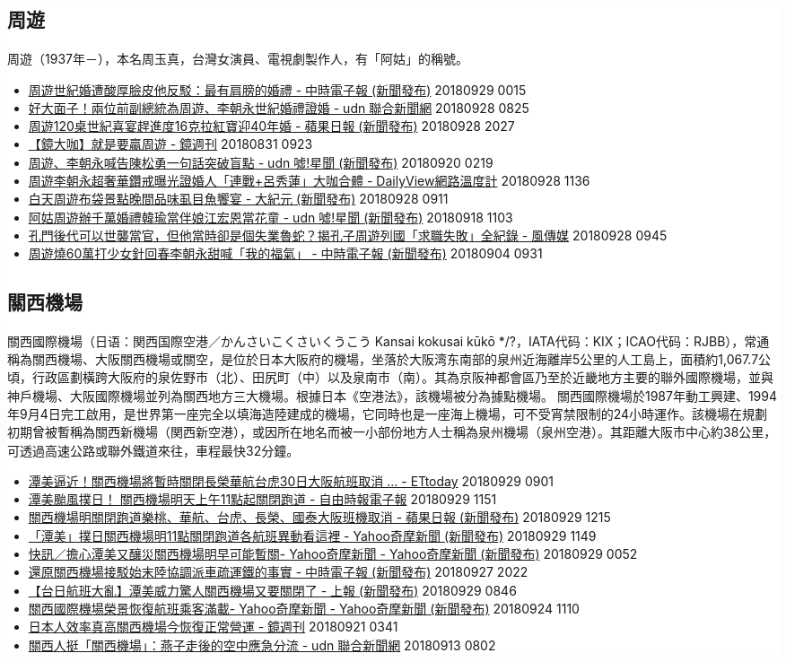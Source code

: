 ## 周遊

周遊（1937年－），本名周玉真，台灣女演員、電視劇製作人，有「阿姑」的稱號。
- [周遊世紀婚遭酸厚臉皮他反駁：最有肩膀的婚禮 - 中時電子報 (新聞發布)](https://www.chinatimes.com/realtimenews/20180929001006-260404 "周遊世紀婚遭酸厚臉皮他反駁：最有肩膀的婚禮 - 中時電子報 (新聞發布)") 20180929 0015
- [好大面子！兩位前副總統為周遊、李朝永世紀婚禮證婚 - udn 聯合新聞網](https://stars.udn.com/star/story/10091/3392613 "好大面子！兩位前副總統為周遊、李朝永世紀婚禮證婚 - udn 聯合新聞網") 20180928 0825
- [周遊120桌世紀喜宴趕進度16克拉紅寶迎40年婚 - 蘋果日報 (新聞發布)](https://tw.appledaily.com/entertainment/daily/20180929/38138616/ "周遊120桌世紀喜宴趕進度16克拉紅寶迎40年婚 - 蘋果日報 (新聞發布)") 20180928 2027
- [【鏡大咖】就是要贏周遊 - 鏡週刊](https://www.mirrormedia.mg/story/20180824ent006/ "【鏡大咖】就是要贏周遊 - 鏡週刊") 20180831 0923
- [周遊、李朝永喊告陳松勇一句話突破盲點 - udn 噓!星聞 (新聞發布)](https://stars.udn.com/star/story/10091/3377571 "周遊、李朝永喊告陳松勇一句話突破盲點 - udn 噓!星聞 (新聞發布)") 20180920 0219
- [周遊李朝永超奢華鑽戒曝光證婚人「連戰+呂秀蓮」大咖合體 - DailyView網路溫度計](https://dailyview.tw/hotarticle?id=3096 "周遊李朝永超奢華鑽戒曝光證婚人「連戰+呂秀蓮」大咖合體 - DailyView網路溫度計") 20180928 1136
- [白天周遊布袋景點晚間品味虱目魚饗宴 - 大紀元 (新聞發布)](http://www.epochtimes.com/b5/18/9/28/n10747931.htm "白天周遊布袋景點晚間品味虱目魚饗宴 - 大紀元 (新聞發布)") 20180928 0911
- [阿姑周遊辦千萬婚禮韓瑜當伴娘江宏恩當花童 - udn 噓!星聞 (新聞發布)](https://stars.udn.com/star/story/10091/3374613 "阿姑周遊辦千萬婚禮韓瑜當伴娘江宏恩當花童 - udn 噓!星聞 (新聞發布)") 20180918 1103
- [孔門後代可以世襲當官，但他當時卻是個失業魯蛇？揭孔子周遊列國「求職失敗」全紀錄 - 風傳媒](https://www.storm.mg/lifestyle/517195 "孔門後代可以世襲當官，但他當時卻是個失業魯蛇？揭孔子周遊列國「求職失敗」全紀錄 - 風傳媒") 20180928 0945
- [周遊燒60萬打少女針回春李朝永甜喊「我的福氣」 - 中時電子報 (新聞發布)](https://www.chinatimes.com/realtimenews/20180904003334-260404 "周遊燒60萬打少女針回春李朝永甜喊「我的福氣」 - 中時電子報 (新聞發布)") 20180904 0931

## 關西機場

關西國際機場（日语：関西国際空港／かんさいこくさいくうこう Kansai kokusai kūkō */?，IATA代码：KIX；ICAO代码：RJBB），常通稱為關西機場、大阪關西機場或關空，是位於日本大阪府的機場，坐落於大阪湾东南部的泉州近海離岸5公里的人工島上，面積約1,067.7公頃，行政區劃橫跨大阪府的泉佐野市（北）、田尻町（中）以及泉南市（南）。其為京阪神都會區乃至於近畿地方主要的聯外國際機場，並與神戶機場、大阪國際機場並列為關西地方三大機場。根據日本《空港法》，該機場被分為據點機場。
關西國際機場於1987年動工興建、1994年9月4日完工啟用，是世界第一座完全以填海造陸建成的機場，它同時也是一座海上機場，可不受宵禁限制的24小時運作。該機場在規劃初期曾被暫稱為關西新機場（関西新空港），或因所在地名而被一小部份地方人士稱為泉州機場（泉州空港）。其距離大阪市中心約38公里，可透過高速公路或聯外鐵道來往，車程最快32分鐘。
- [潭美逼近！關西機場將暫時關閉長榮華航台虎30日大阪航班取消 ... - ETtoday](https://www.ettoday.net/news/20180929/1269361.htm "潭美逼近！關西機場將暫時關閉長榮華航台虎30日大阪航班取消 ... - ETtoday") 20180929 0901
- [潭美颱風撲日！ 關西機場明天上午11點起關閉跑道 - 自由時報電子報](http://news.ltn.com.tw/news/world/breakingnews/2565767 "潭美颱風撲日！ 關西機場明天上午11點起關閉跑道 - 自由時報電子報") 20180929 1151
- [關西機場明關閉跑道樂桃、華航、台虎、長榮、國泰大阪班機取消 - 蘋果日報 (新聞發布)](https://tw.news.appledaily.com/life/realtime/20180929/1438403/ "關西機場明關閉跑道樂桃、華航、台虎、長榮、國泰大阪班機取消 - 蘋果日報 (新聞發布)") 20180929 1215
- [「潭美」撲日關西機場明11點關閉跑道各航班異動看這裡 - Yahoo奇摩新聞 (新聞發布)](https://tw.news.yahoo.com/%E6%BD%AD%E7%BE%8E%E9%A2%B1%E9%A2%A8%E6%92%B2%E6%97%A5-%E6%98%8E%E5%A4%A9%E8%88%AA%E7%8F%AD%E7%95%B0%E5%8B%95%E7%9C%8B%E9%80%99%E8%A3%A1-112014589.html "「潭美」撲日關西機場明11點關閉跑道各航班異動看這裡 - Yahoo奇摩新聞 (新聞發布)") 20180929 1149
- [快訊／擔心潭美又釀災關西機場明早可能暫關- Yahoo奇摩新聞 - Yahoo奇摩新聞 (新聞發布)](https://tw.news.yahoo.com/%E5%BF%AB%E8%A8%8A-%E6%93%94%E5%BF%83%E6%BD%AD%E7%BE%8E%E5%8F%88%E9%87%80%E7%81%BD-%E9%97%9C%E8%A5%BF%E6%A9%9F%E5%A0%B4%E6%98%8E%E6%97%A9%E5%8F%AF%E8%83%BD%E6%9A%AB%E9%97%9C-004230165.html "快訊／擔心潭美又釀災關西機場明早可能暫關- Yahoo奇摩新聞 - Yahoo奇摩新聞 (新聞發布)") 20180929 0052
- [還原關西機場接駁始末陸協調派車疏運鐵的事實 - 中時電子報 (新聞發布)](https://www.chinatimes.com/newspapers/20180928000723-260102 "還原關西機場接駁始末陸協調派車疏運鐵的事實 - 中時電子報 (新聞發布)") 20180927 2022
- [【台日航班大亂】潭美威力驚人關西機場又要關閉了 - 上報 (新聞發布)](https://www.upmedia.mg/news_info.php?SerialNo=49014 "【台日航班大亂】潭美威力驚人關西機場又要關閉了 - 上報 (新聞發布)") 20180929 0846
- [關西國際機場榮景恢復航班乘客滿載- Yahoo奇摩新聞 - Yahoo奇摩新聞 (新聞發布)](https://tw.news.yahoo.com/%E9%97%9C%E8%A5%BF%E5%9C%8B%E9%9A%9B%E6%A9%9F%E5%A0%B4%E6%A6%AE%E6%99%AF%E6%81%A2%E5%BE%A9-%E8%88%AA%E7%8F%AD%E4%B9%98%E5%AE%A2%E6%BB%BF%E8%BC%89-110438788.html "關西國際機場榮景恢復航班乘客滿載- Yahoo奇摩新聞 - Yahoo奇摩新聞 (新聞發布)") 20180924 1110
- [日本人效率真高關西機場今恢復正常營運 - 鏡週刊](https://www.mirrormedia.mg/story/20180921edi002/ "日本人效率真高關西機場今恢復正常營運 - 鏡週刊") 20180921 0341
- [關西人挺「關西機場」：燕子走後的空中應急分流 - udn 聯合新聞網](https://global.udn.com/global_vision/story/8662/3365718 "關西人挺「關西機場」：燕子走後的空中應急分流 - udn 聯合新聞網") 20180913 0802
